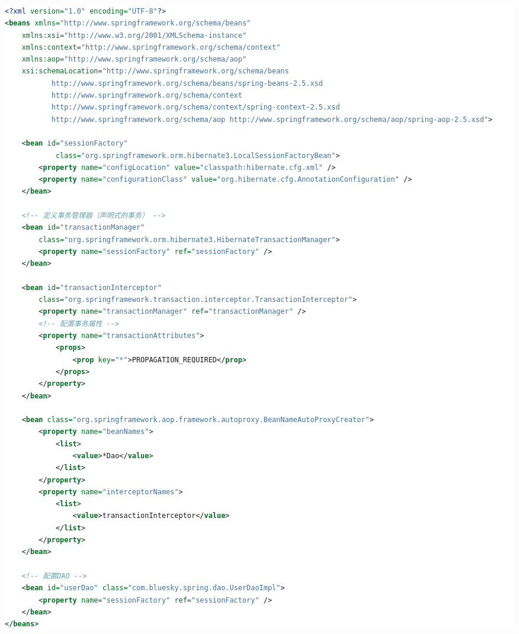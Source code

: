 ```xml
<?xml version="1.0" encoding="UTF-8"?>  
<beans xmlns="http://www.springframework.org/schema/beans"  
    xmlns:xsi="http://www.w3.org/2001/XMLSchema-instance"  
    xmlns:context="http://www.springframework.org/schema/context"  
    xmlns:aop="http://www.springframework.org/schema/aop"  
    xsi:schemaLocation="http://www.springframework.org/schema/beans   
           http://www.springframework.org/schema/beans/spring-beans-2.5.xsd  
           http://www.springframework.org/schema/context  
           http://www.springframework.org/schema/context/spring-context-2.5.xsd  
           http://www.springframework.org/schema/aop http://www.springframework.org/schema/aop/spring-aop-2.5.xsd">  
  
    <bean id="sessionFactory"    
            class="org.springframework.orm.hibernate3.LocalSessionFactoryBean">    
        <property name="configLocation" value="classpath:hibernate.cfg.xml" />    
        <property name="configurationClass" value="org.hibernate.cfg.AnnotationConfiguration" />  
    </bean>    
  
    <!-- 定义事务管理器（声明式的事务） -->    
    <bean id="transactionManager"  
        class="org.springframework.orm.hibernate3.HibernateTransactionManager">  
        <property name="sessionFactory" ref="sessionFactory" />  
    </bean>   
     
    <bean id="transactionInterceptor"    
        class="org.springframework.transaction.interceptor.TransactionInterceptor">    
        <property name="transactionManager" ref="transactionManager" />    
        <!-- 配置事务属性 -->    
        <property name="transactionAttributes">    
            <props>    
                <prop key="*">PROPAGATION_REQUIRED</prop>    
            </props>    
        </property>    
    </bean>  
        
    <bean class="org.springframework.aop.framework.autoproxy.BeanNameAutoProxyCreator">    
        <property name="beanNames">    
            <list>    
                <value>*Dao</value>  
            </list>    
        </property>    
        <property name="interceptorNames">    
            <list>    
                <value>transactionInterceptor</value>    
            </list>    
        </property>    
    </bean>    
    
    <!-- 配置DAO -->  
    <bean id="userDao" class="com.bluesky.spring.dao.UserDaoImpl">  
        <property name="sessionFactory" ref="sessionFactory" />  
    </bean>  
</beans>  
```
